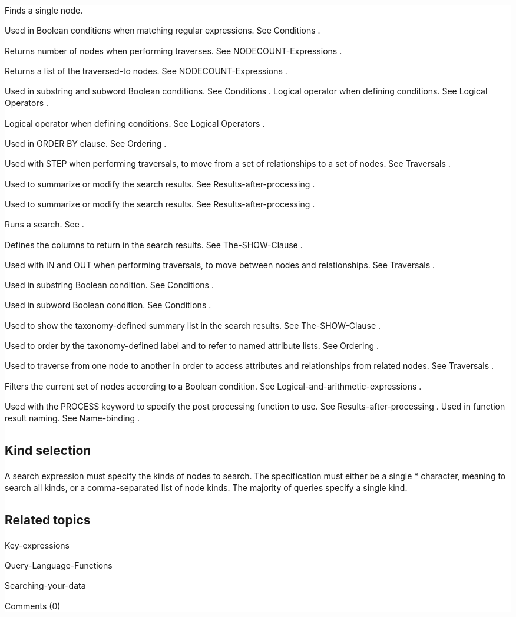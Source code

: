 Finds a single node.

Used in Boolean conditions when matching regular expressions. See Conditions .

Returns number of nodes when performing traverses. See NODECOUNT-Expressions .

Returns a list of the traversed-to nodes. See NODECOUNT-Expressions .

Used in substring and subword Boolean conditions. See Conditions . Logical operator when defining conditions. See Logical Operators .

Logical operator when defining conditions. See Logical Operators .

Used in ORDER BY clause. See Ordering .

Used with STEP when performing traversals, to move from a set of relationships to a set of nodes. See Traversals .

Used to summarize or modify the search results. See Results-after-processing .

Used to summarize or modify the search results. See Results-after-processing .

Runs a search. See .

Defines the columns to return in the search results. See The-SHOW-Clause .

Used with IN and OUT when performing traversals, to move between nodes and relationships. See Traversals .

Used in substring Boolean condition. See Conditions .

Used in subword Boolean condition. See Conditions .

Used to show the taxonomy-defined summary list in the search results. See The-SHOW-Clause .

Used to order by the taxonomy-defined label and to refer to named attribute lists. See Ordering .

Used to traverse from one node to another in order to access attributes and relationships from related nodes. See Traversals .

Filters the current set of nodes according to a Boolean condition. See Logical-and-arithmetic-expressions .

Used with the PROCESS keyword to specify the post processing function to use. See Results-after-processing . Used in function result naming. See Name-binding .

## Kind selection

A search expression must specify the kinds of nodes to search. The specification must either be a single * character, meaning to search all kinds, or a comma-separated list of node kinds. The majority of queries specify a single kind.

## Related topics

Key-expressions

Query-Language-Functions

Searching-your-data

Comments (0)
